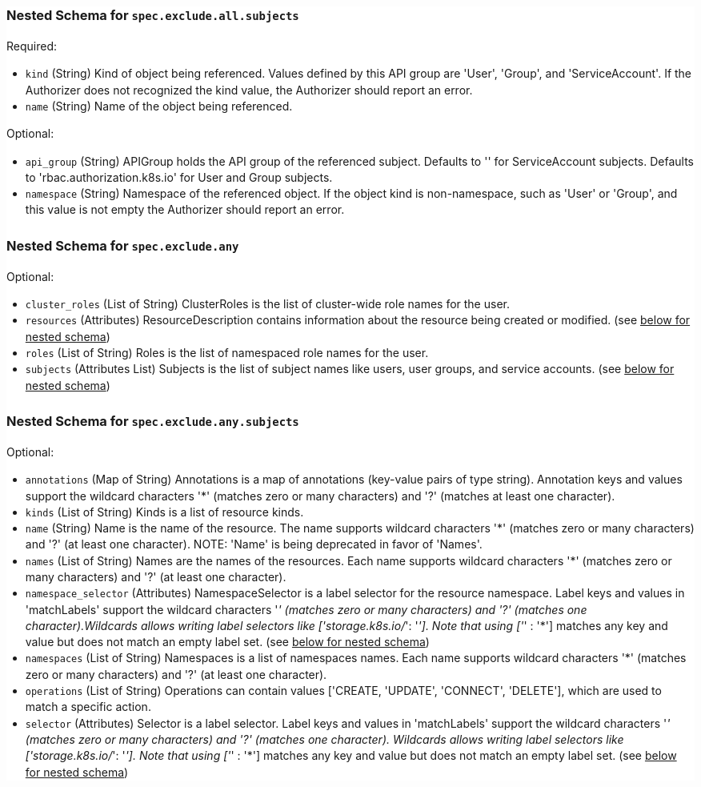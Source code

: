 


<a id="nestedatt--spec--exclude--all--subjects"></a>
### Nested Schema for `spec.exclude.all.subjects`

Required:

- `kind` (String) Kind of object being referenced. Values defined by this API group are 'User', 'Group', and 'ServiceAccount'. If the Authorizer does not recognized the kind value, the Authorizer should report an error.
- `name` (String) Name of the object being referenced.

Optional:

- `api_group` (String) APIGroup holds the API group of the referenced subject. Defaults to '' for ServiceAccount subjects. Defaults to 'rbac.authorization.k8s.io' for User and Group subjects.
- `namespace` (String) Namespace of the referenced object.  If the object kind is non-namespace, such as 'User' or 'Group', and this value is not empty the Authorizer should report an error.



<a id="nestedatt--spec--exclude--any"></a>
### Nested Schema for `spec.exclude.any`

Optional:

- `cluster_roles` (List of String) ClusterRoles is the list of cluster-wide role names for the user.
- `resources` (Attributes) ResourceDescription contains information about the resource being created or modified. (see [below for nested schema](#nestedatt--spec--exclude--any--resources))
- `roles` (List of String) Roles is the list of namespaced role names for the user.
- `subjects` (Attributes List) Subjects is the list of subject names like users, user groups, and service accounts. (see [below for nested schema](#nestedatt--spec--exclude--any--subjects))

<a id="nestedatt--spec--exclude--any--resources"></a>
### Nested Schema for `spec.exclude.any.subjects`

Optional:

- `annotations` (Map of String) Annotations is a  map of annotations (key-value pairs of type string). Annotation keys and values support the wildcard characters '*' (matches zero or many characters) and '?' (matches at least one character).
- `kinds` (List of String) Kinds is a list of resource kinds.
- `name` (String) Name is the name of the resource. The name supports wildcard characters '*' (matches zero or many characters) and '?' (at least one character). NOTE: 'Name' is being deprecated in favor of 'Names'.
- `names` (List of String) Names are the names of the resources. Each name supports wildcard characters '*' (matches zero or many characters) and '?' (at least one character).
- `namespace_selector` (Attributes) NamespaceSelector is a label selector for the resource namespace. Label keys and values in 'matchLabels' support the wildcard characters '*' (matches zero or many characters) and '?' (matches one character).Wildcards allows writing label selectors like ['storage.k8s.io/*': '*']. Note that using ['*' : '*'] matches any key and value but does not match an empty label set. (see [below for nested schema](#nestedatt--spec--exclude--any--subjects--namespace_selector))
- `namespaces` (List of String) Namespaces is a list of namespaces names. Each name supports wildcard characters '*' (matches zero or many characters) and '?' (at least one character).
- `operations` (List of String) Operations can contain values ['CREATE, 'UPDATE', 'CONNECT', 'DELETE'], which are used to match a specific action.
- `selector` (Attributes) Selector is a label selector. Label keys and values in 'matchLabels' support the wildcard characters '*' (matches zero or many characters) and '?' (matches one character). Wildcards allows writing label selectors like ['storage.k8s.io/*': '*']. Note that using ['*' : '*'] matches any key and value but does not match an empty label set. (see [below for nested schema](#nestedatt--spec--exclude--any--subjects--selector))
